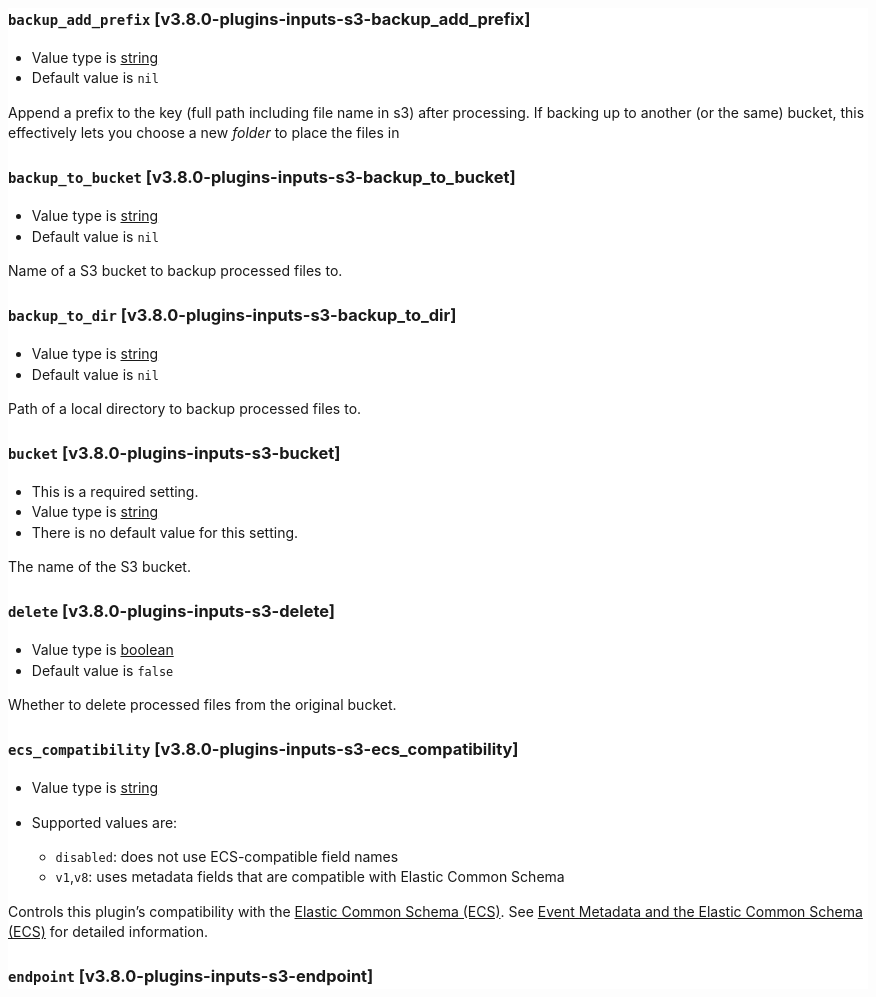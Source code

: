 ### `backup_add_prefix` [v3.8.0-plugins-inputs-s3-backup_add_prefix]

* Value type is [string](/lsr/value-types.md#string)
* Default value is `nil`

Append a prefix to the key (full path including file name in s3) after processing. If backing up to another (or the same) bucket, this effectively lets you choose a new *folder* to place the files in

### `backup_to_bucket` [v3.8.0-plugins-inputs-s3-backup_to_bucket]

* Value type is [string](/lsr/value-types.md#string)
* Default value is `nil`

Name of a S3 bucket to backup processed files to.

### `backup_to_dir` [v3.8.0-plugins-inputs-s3-backup_to_dir]

* Value type is [string](/lsr/value-types.md#string)
* Default value is `nil`

Path of a local directory to backup processed files to.

### `bucket` [v3.8.0-plugins-inputs-s3-bucket]

* This is a required setting.
* Value type is [string](/lsr/value-types.md#string)
* There is no default value for this setting.

The name of the S3 bucket.

### `delete` [v3.8.0-plugins-inputs-s3-delete]

* Value type is [boolean](/lsr/value-types.md#boolean)
* Default value is `false`

Whether to delete processed files from the original bucket.

### `ecs_compatibility` [v3.8.0-plugins-inputs-s3-ecs_compatibility]

* Value type is [string](/lsr/value-types.md#string)

* Supported values are:

  * `disabled`: does not use ECS-compatible field names
  * `v1`,`v8`: uses metadata fields that are compatible with Elastic Common Schema

Controls this plugin’s compatibility with the [Elastic Common Schema (ECS)](https://www.elastic.co/guide/en/ecs/current). See [Event Metadata and the Elastic Common Schema (ECS)](v3-8-0-plugins-inputs-s3.md#v3.8.0-plugins-inputs-s3-ecs_metadata) for detailed information.

### `endpoint` [v3.8.0-plugins-inputs-s3-endpoint]
